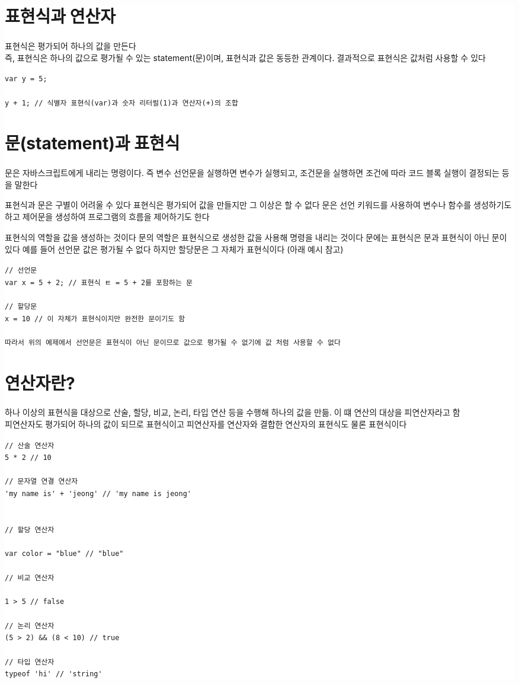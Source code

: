 # 표현식과 연산자

표현식은 평가되어 하나의 값을 만든다<br>
즉, 표현식은 하나의 값으로 평가될 수 있는 statement(문)이며, 표현식과 값은 동등한 관계이다. 결과적으로 표현식은 값처럼 사용할 수 있다

```
var y = 5;

y + 1; // 식별자 표현식(var)과 숫자 리터럴(1)과 연산자(+)의 조합
```

# 문(statement)과 표현식

<p>문은 자바스크립트에게 내리는 명령이다. 즉 변수 선언문을 실행하면 변수가 실행되고, 조건문을 실행하면 조건에 따라 코드 블록 실행이 결정되는 등을 말한다</p>

<p>표현식과 문은 구별이 어려울 수 있다
표현식은 평가되어 값을 만들지만 그 이상은 할 수 없다
문은 선언 키워드를 사용하여 변수나 함수를 생성하기도 하고 제어문을 생성하여 프로그램의 흐름을 제어하기도 한다</p>

<p>표현식의 역할을 값을 생성하는 것이다
문의 역할은 표현식으로 생성한 값을 사용해 명령을 내리는 것이다
문에는 표현식은 문과 표현식이 아닌 문이 있다
예를 들어 선언문 값은 평가될 수 없다
하지만 할당문은 그 자체가 표현식이다
(아래 예시 참고)</p>

```
// 선언문
var x = 5 + 2; // 표현식 ㅌ = 5 + 2를 포함하는 문

// 할당문
x = 10 // 이 자체가 표현식이지만 완전한 문이기도 함

따라서 위의 예제에서 선언문은 표현식이 아닌 문이므로 값으로 평가될 수 없기에 값 처럼 사용할 수 없다

```

# 연산자란?

<p>하나 이상의 표현식을 대상으로 산술, 할당, 비교, 논리, 타입 연산 등을 수행해 하나의 값을 만듦. 이 떄 연산의 대상을 피연산자라고 함<br>
피연산자도 평가되어 하나의 값이 되므로 표현식이고 피연산자를 연산자와 결합한 연산자의 표현식도 물론 표현식이다</p>

```
// 산술 연산자
5 * 2 // 10

// 문자열 연결 연산자
'my name is' + 'jeong' // 'my name is jeong'


// 할당 연산자

var color = "blue" // "blue"

// 비교 연산자

1 > 5 // false

// 논리 연산자
(5 > 2) && (8 < 10) // true

// 타입 연산자
typeof 'hi' // 'string'

```